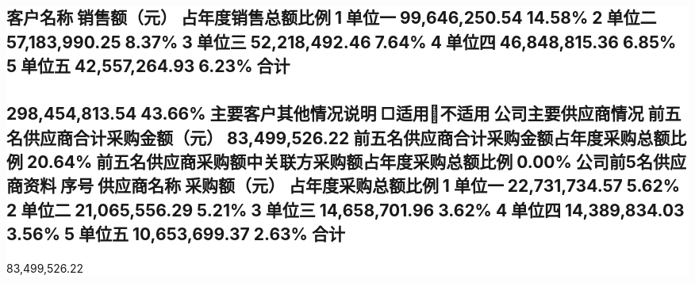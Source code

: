 客户名称
销售额（元）
占年度销售总额比例
1
单位一
99,646,250.54
14.58%
2
单位二
57,183,990.25
8.37%
3
单位三
52,218,492.46
7.64%
4
单位四
46,848,815.36
6.85%
5
单位五
42,557,264.93
6.23%
合计
--
298,454,813.54
43.66%
主要客户其他情况说明
□适用不适用
公司主要供应商情况
前五名供应商合计采购金额（元）
83,499,526.22
前五名供应商合计采购金额占年度采购总额比例
20.64%
前五名供应商采购额中关联方采购额占年度采购总额比例
0.00%
公司前5名供应商资料
序号
供应商名称
采购额（元）
占年度采购总额比例
1
单位一
22,731,734.57
5.62%
2
单位二
21,065,556.29
5.21%
3
单位三
14,658,701.96
3.62%
4
单位四
14,389,834.03
3.56%
5
单位五
10,653,699.37
2.63%
合计
--
83,499,526.22